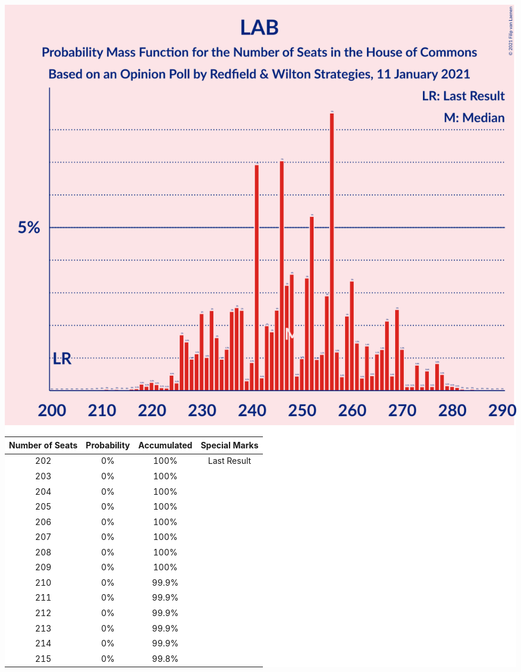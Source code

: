 ![Graph with seats probability mass function not yet produced](2021-01-11-RedfieldWiltonStrategies-coalitions-seats-pmf-lab.png "Seats Probability Mass Function")

| Number of Seats | Probability | Accumulated | Special Marks |
|:---------------:|:-----------:|:-----------:|:-------------:|
| 202 | 0% | 100% | Last Result |
| 203 | 0% | 100% |  |
| 204 | 0% | 100% |  |
| 205 | 0% | 100% |  |
| 206 | 0% | 100% |  |
| 207 | 0% | 100% |  |
| 208 | 0% | 100% |  |
| 209 | 0% | 100% |  |
| 210 | 0% | 99.9% |  |
| 211 | 0% | 99.9% |  |
| 212 | 0% | 99.9% |  |
| 213 | 0% | 99.9% |  |
| 214 | 0% | 99.9% |  |
| 215 | 0% | 99.8% |  |